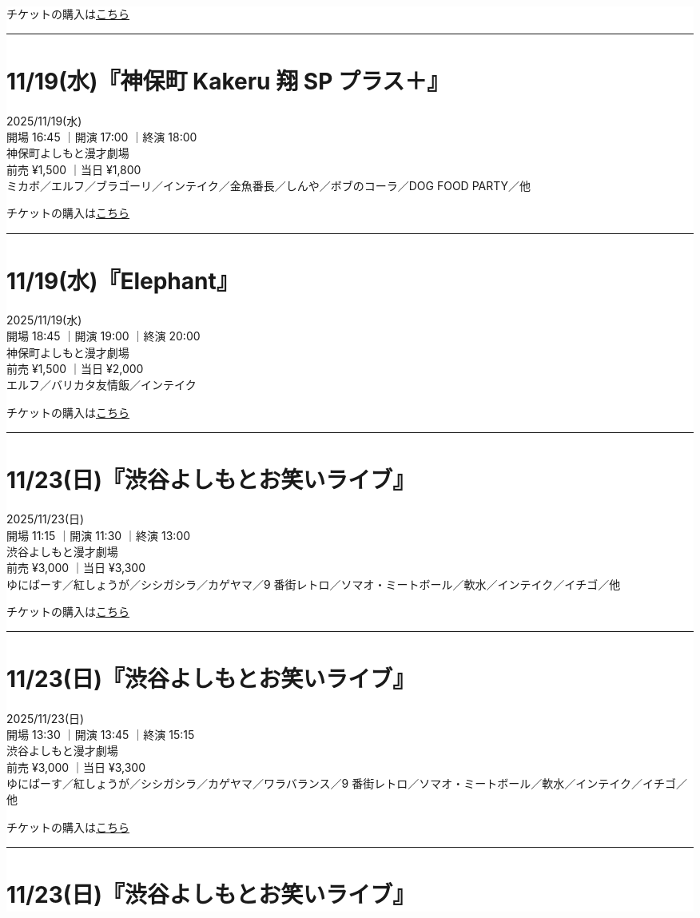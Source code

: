 チケットの購入は<a href="https://x.gd/MPTQC" target="_blank">こちら</a>

<hr class="line2">

# 11/19(水)『神保町 Kakeru 翔 SP プラス＋』<br>

<i class="fa-regular fa-calendar-alt"></i> 2025/11/19(水)<br>
<i class="fa-regular fa-clock"></i> 開場 16:45 ｜開演 17:00 ｜終演 18:00 <br>
<i class="fa-solid fa-location-dot"></i> 神保町よしもと漫才劇場<br>
<i class="fa-solid fa-ticket"></i> 前売 ¥1,500 ｜当日 ¥1,800<br>
<i class="fa-solid fa-users"></i> ミカボ／エルフ／ブラゴーリ／インテイク／金魚番長／しんや／ボブのコーラ／DOG FOOD PARTY／他

チケットの購入は<a href="https://x.gd/2qqkX" target="_blank">こちら</a>

<hr class="line2">

# 11/19(水)『Elephant』<br>

<i class="fa-regular fa-calendar-alt"></i> 2025/11/19(水)<br>
<i class="fa-regular fa-clock"></i> 開場 18:45 ｜開演 19:00 ｜終演 20:00 <br>
<i class="fa-solid fa-location-dot"></i> 神保町よしもと漫才劇場<br>
<i class="fa-solid fa-ticket"></i> 前売 ¥1,500 ｜当日 ¥2,000<br>
<i class="fa-solid fa-users"></i> エルフ／バリカタ友情飯／インテイク

チケットの購入は<a href="https://x.gd/qZOVw" target="_blank">こちら</a>

<hr class="line2">

# 11/23(日)『渋谷よしもとお笑いライブ』<br>

<i class="fa-regular fa-calendar-alt"></i> 2025/11/23(日)<br>
<i class="fa-regular fa-clock"></i> 開場 11:15 ｜開演 11:30 ｜終演 13:00 <br>
<i class="fa-solid fa-location-dot"></i> 渋谷よしもと漫才劇場<br>
<i class="fa-solid fa-ticket"></i> 前売 ¥3,000 ｜当日 ¥3,300<br>
<i class="fa-solid fa-users"></i> ゆにばーす／紅しょうが／シシガシラ／カゲヤマ／9 番街レトロ／ソマオ・ミートボール／軟水／インテイク／イチゴ／他

チケットの購入は<a href="https://x.gd/gDWu4" target="_blank">こちら</a>

<hr class="line2">

# 11/23(日)『渋谷よしもとお笑いライブ』<br>

<i class="fa-regular fa-calendar-alt"></i> 2025/11/23(日)<br>
<i class="fa-regular fa-clock"></i> 開場 13:30 ｜開演 13:45 ｜終演 15:15 <br>
<i class="fa-solid fa-location-dot"></i> 渋谷よしもと漫才劇場<br>
<i class="fa-solid fa-ticket"></i> 前売 ¥3,000 ｜当日 ¥3,300<br>
<i class="fa-solid fa-users"></i> ゆにばーす／紅しょうが／シシガシラ／カゲヤマ／ワラバランス／9 番街レトロ／ソマオ・ミートボール／軟水／インテイク／イチゴ／他

チケットの購入は<a href="https://x.gd/pI6zD" target="_blank">こちら</a>

<hr class="line2">

# 11/23(日)『渋谷よしもとお笑いライブ』<br>
